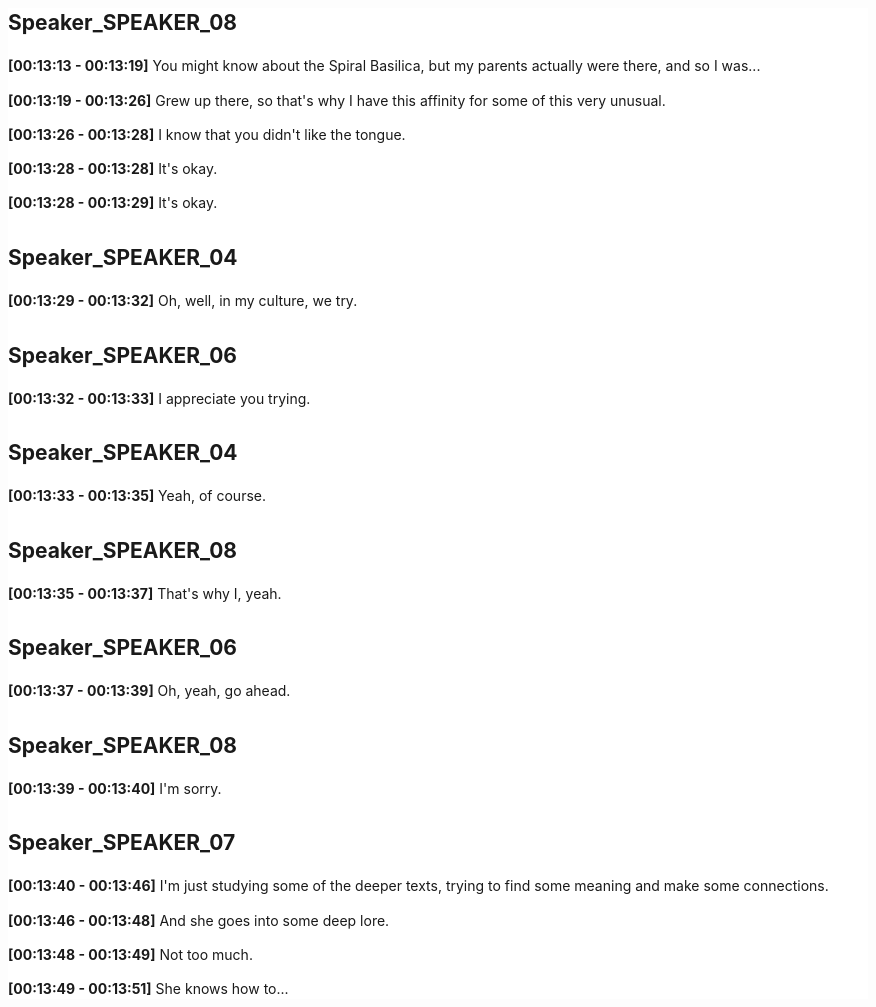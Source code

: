 
## Speaker_SPEAKER_08

**[00:13:13 - 00:13:19]** You might know about the Spiral Basilica, but my parents actually were there, and so I was...

**[00:13:19 - 00:13:26]** Grew up there, so that's why I have this affinity for some of this very unusual.

**[00:13:26 - 00:13:28]** I know that you didn't like the tongue.

**[00:13:28 - 00:13:28]** It's okay.

**[00:13:28 - 00:13:29]** It's okay.


## Speaker_SPEAKER_04

**[00:13:29 - 00:13:32]** Oh, well, in my culture, we try.


## Speaker_SPEAKER_06

**[00:13:32 - 00:13:33]** I appreciate you trying.


## Speaker_SPEAKER_04

**[00:13:33 - 00:13:35]** Yeah, of course.


## Speaker_SPEAKER_08

**[00:13:35 - 00:13:37]** That's why I, yeah.


## Speaker_SPEAKER_06

**[00:13:37 - 00:13:39]** Oh, yeah, go ahead.


## Speaker_SPEAKER_08

**[00:13:39 - 00:13:40]** I'm sorry.


## Speaker_SPEAKER_07

**[00:13:40 - 00:13:46]** I'm just studying some of the deeper texts, trying to find some meaning and make some connections.

**[00:13:46 - 00:13:48]** And she goes into some deep lore.

**[00:13:48 - 00:13:49]** Not too much.

**[00:13:49 - 00:13:51]** She knows how to...
